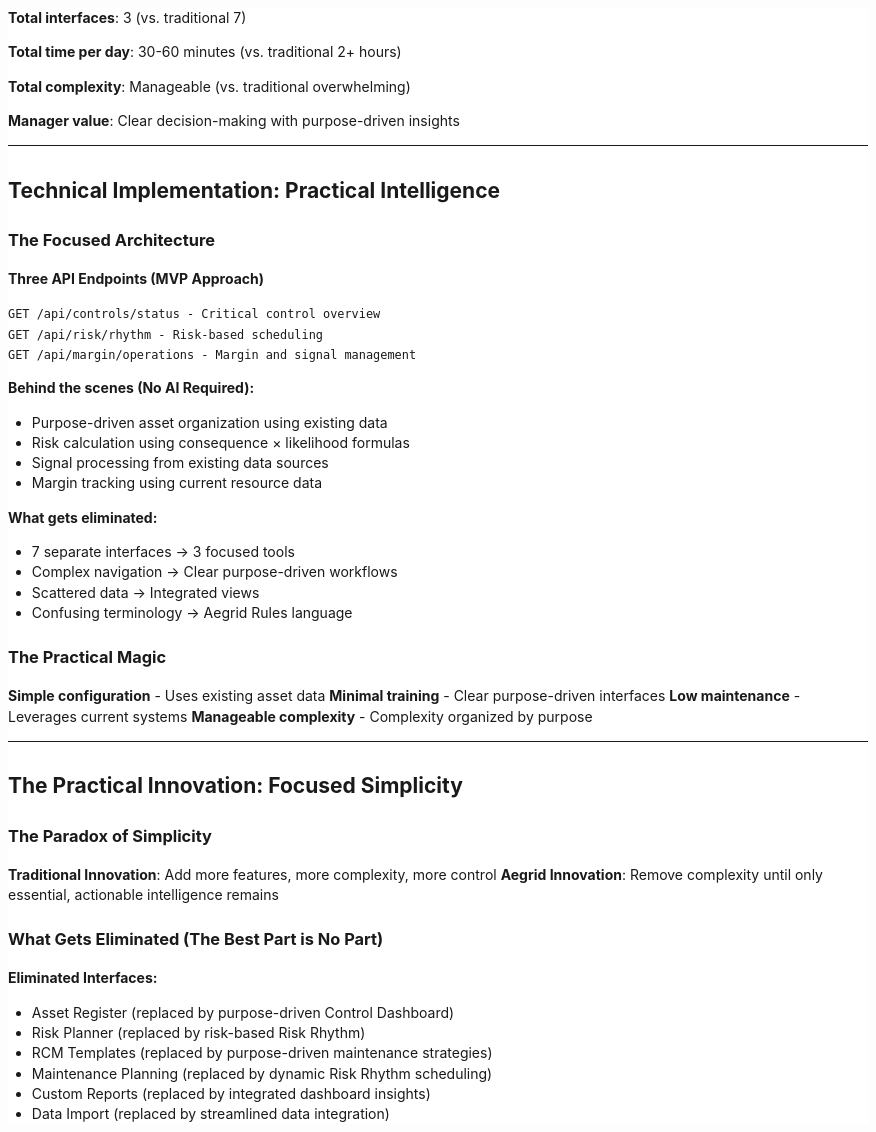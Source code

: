 **Total interfaces**: 3 (vs. traditional 7)

**Total time per day**: 30-60 minutes (vs. traditional 2+ hours)

**Total complexity**: Manageable (vs. traditional overwhelming)

**Manager value**: Clear decision-making with purpose-driven insights

---

## Technical Implementation: Practical Intelligence

### The Focused Architecture

**Three API Endpoints (MVP Approach)**
```
GET /api/controls/status - Critical control overview
GET /api/risk/rhythm - Risk-based scheduling
GET /api/margin/operations - Margin and signal management
```

**Behind the scenes (No AI Required):**
- Purpose-driven asset organization using existing data
- Risk calculation using consequence × likelihood formulas
- Signal processing from existing data sources
- Margin tracking using current resource data

**What gets eliminated:**
- 7 separate interfaces → 3 focused tools
- Complex navigation → Clear purpose-driven workflows
- Scattered data → Integrated views
- Confusing terminology → Aegrid Rules language

### The Practical Magic

**Simple configuration** - Uses existing asset data
**Minimal training** - Clear purpose-driven interfaces
**Low maintenance** - Leverages current systems
**Manageable complexity** - Complexity organized by purpose

---

## The Practical Innovation: Focused Simplicity

### The Paradox of Simplicity

**Traditional Innovation**: Add more features, more complexity, more control
**Aegrid Innovation**: Remove complexity until only essential, actionable intelligence remains

### What Gets Eliminated (The Best Part is No Part)

**Eliminated Interfaces:**
- Asset Register (replaced by purpose-driven Control Dashboard)
- Risk Planner (replaced by risk-based Risk Rhythm)
- RCM Templates (replaced by purpose-driven maintenance strategies)
- Maintenance Planning (replaced by dynamic Risk Rhythm scheduling)
- Custom Reports (replaced by integrated dashboard insights)
- Data Import (replaced by streamlined data integration)
